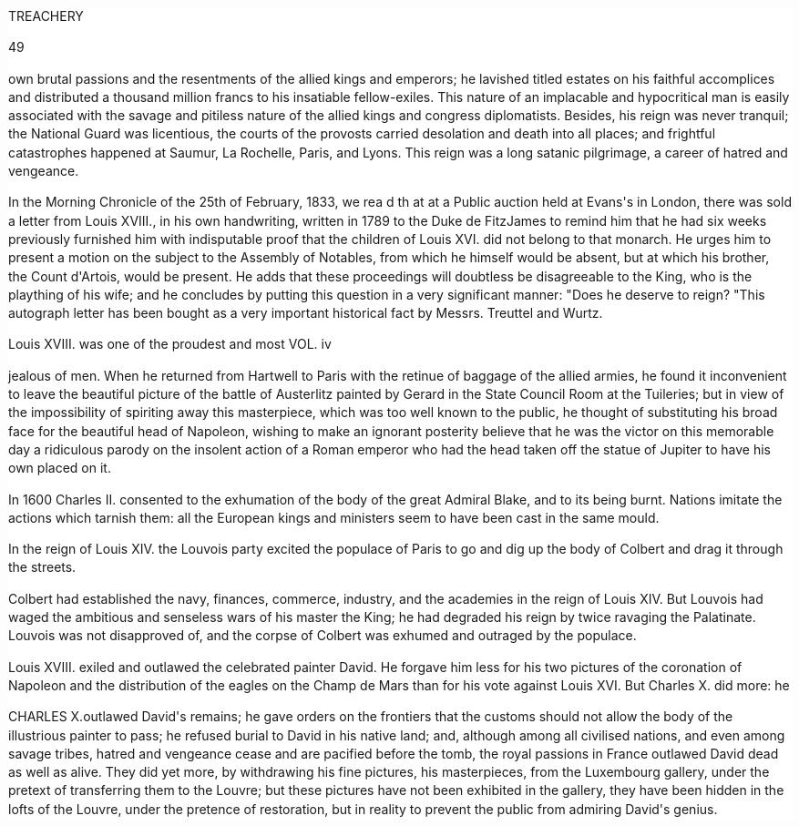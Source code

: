 TREACHERY

49

own brutal passions and the resentments of the allied kings and emperors; he lavished titled estates on his faithful accomplices and distributed a thousand million francs to his insatiable fellow-exiles. This nature of an implacable and hypocritical man is easily associated with the savage and pitiless nature of the allied kings and congress diplomatists. Besides, his reign was never tranquil; the National Guard was licentious, the courts of the provosts carried desolation and death into all places; and frightful catastrophes happened at Saumur, La Rochelle, Paris, and Lyons. This reign was a long satanic pilgrimage, a career of hatred and vengeance.

In the Morning Chronicle of the 25th of February, 1833, we rea d th at at a Public auction held at Evans's in London, there was sold a letter from Louis XVIII., in his own handwriting, written in 1789 to the Duke de FitzJames to remind him that he had six weeks previously furnished him with indisputable proof that the children of Louis XVI. did not belong to that monarch. He urges him to present a motion on the subject to the Assembly of Notables, from which he himself would be absent, but at which his brother, the Count d'Artois, would be present. He adds that these proceedings will doubtless be disagreeable to the King, who is the plaything of his wife; and he concludes by putting this question in a very significant manner: "Does he deserve to reign? "This autograph letter has been bought as a very important historical fact by Messrs. Treuttel and Wurtz.

Louis XVIII. was one of the proudest and most VOL. iv

jealous of men. When he returned from Hartwell to Paris with the retinue of baggage of the allied armies, he found it inconvenient to leave the beautiful picture of the battle of Austerlitz painted by Gerard in the State Council Room at the Tuileries; but in view of the impossibility of spiriting away this masterpiece, which was too well known to the public, he thought of substituting his broad face for the beautiful head of Napoleon, wishing to make an ignorant posterity believe that he was the victor on this memorable day a ridiculous parody on the insolent action of a Roman emperor who had the head taken off the statue of Jupiter to have his own placed on it.

In 1600 Charles II. consented to the exhumation of the body of the great Admiral Blake, and to its being burnt. Nations imitate the actions which tarnish them: all the European kings and ministers seem to have been cast in the same mould.

In the reign of Louis XIV. the Louvois party excited the populace of Paris to go and dig up the body of Colbert and drag it through the streets.

Colbert had established the navy, finances, commerce, industry, and the academies in the reign of Louis XIV. But Louvois had waged the ambitious and senseless wars of his master the King; he had degraded his reign by twice ravaging the Palatinate. Louvois was not disapproved of, and the corpse of Colbert was exhumed and outraged by the populace.

Louis XVIII. exiled and outlawed the celebrated painter David. He forgave him less for his two pictures of the coronation of Napoleon and the distribution of the eagles on the Champ de Mars than for his vote against Louis XVI. But Charles X. did more: he

CHARLES X.outlawed David's remains; he gave orders on the frontiers that the customs should not allow the body of the illustrious painter to pass; he refused burial to David in his native land; and, although among all civilised nations, and even among savage tribes, hatred and vengeance cease and are pacified before the tomb, the royal passions in France outlawed David dead as well as alive. They did yet more, by withdrawing his fine pictures, his masterpieces, from the Luxembourg gallery, under the pretext of transferring them to the Louvre; but these pictures have not been exhibited in the gallery, they have been hidden in the lofts of the Louvre, under the pretence of restoration, but in reality to prevent the public from admiring David's genius.
